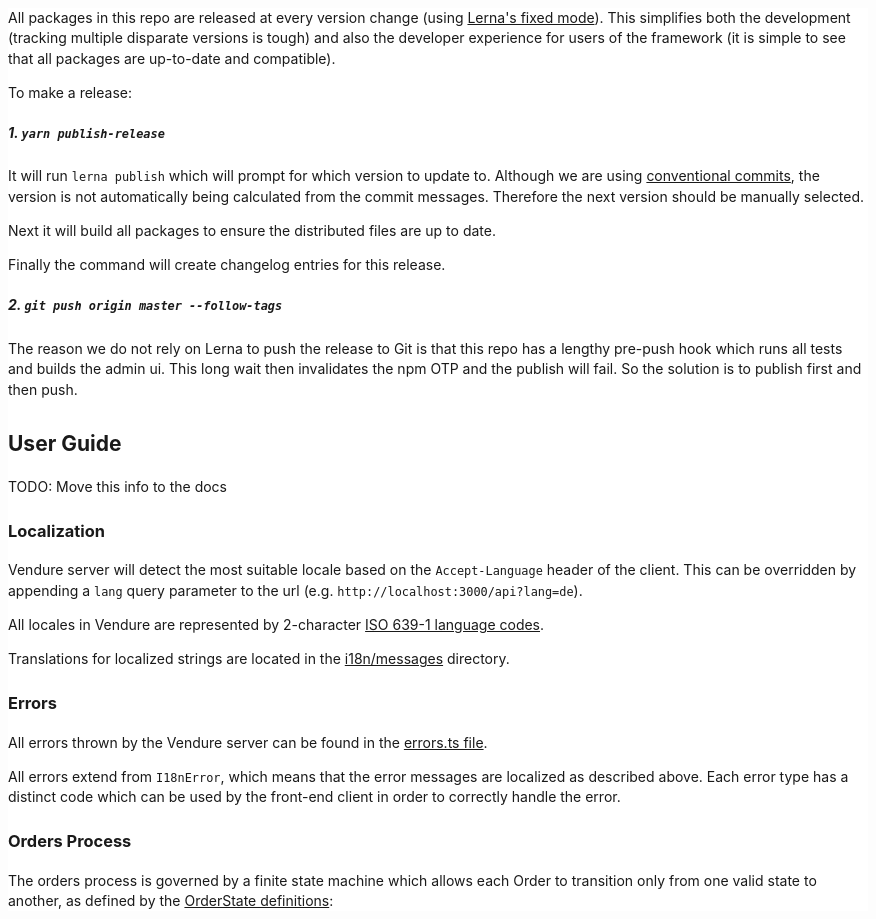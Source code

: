 All packages in this repo are released at every version change (using [Lerna's fixed mode](https://github.com/lerna/lerna#fixedlocked-mode-default)). This simplifies both the development (tracking multiple disparate versions is tough) and also the developer experience for users of the framework (it is simple to see that all packages are up-to-date and compatible).

To make a release:

##### 1. `yarn publish-release`

It will run `lerna publish` which will prompt for which version to update to. Although we are using [conventional commits](https://www.conventionalcommits.org), the version is not automatically being calculated from the commit messages. Therefore the next version should be manually selected. 

Next it will build all packages to ensure the distributed files are up to date.

Finally the command will create changelog entries for this release.

##### 2. `git push origin master --follow-tags`

The reason we do not rely on Lerna to push the release to Git is that this repo has a lengthy pre-push hook which runs all tests and builds the admin ui. This long wait then invalidates the npm OTP and the publish will fail. So the solution is to publish first and then push.


## User Guide

TODO: Move this info to the docs

### Localization

Vendure server will detect the most suitable locale based on the `Accept-Language` header of the client.
This can be overridden by appending a `lang` query parameter to the url (e.g. `http://localhost:3000/api?lang=de`). 

All locales in Vendure are represented by 2-character [ISO 639-1 language codes](https://en.wikipedia.org/wiki/List_of_ISO_639-1_codes).

Translations for localized strings are located in the [i18n/messages](./packages/core/src/i18n/messages) directory.

### Errors

All errors thrown by the Vendure server can be found in the [errors.ts file](./packages/core/src/common/error/errors.ts). 

All errors extend from `I18nError`, which means that the error messages are localized as described above. Each error type
has a distinct code which can be used by the front-end client in order to correctly handle the error.

### Orders Process

The orders process is governed by a finite state machine which allows each Order to transition only from one valid state
to another, as defined by the [OrderState definitions](packages/core/src/service/helpers/order-state-machine/order-state.ts):
